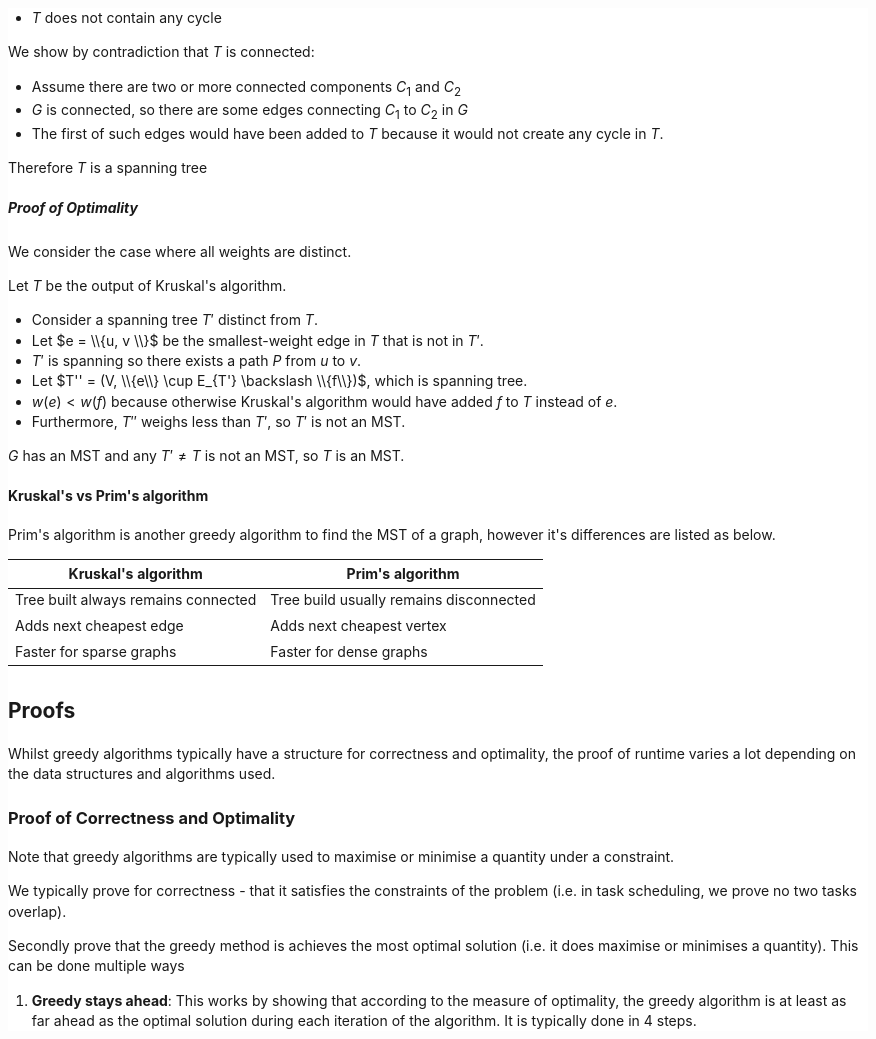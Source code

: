 - $T$ does not contain any cycle

We show by contradiction that $T$ is connected:

- Assume there are two or more connected components $C_1$ and $C_2$
- $G$ is connected, so there are some edges connecting $C_1$ to $C_2$ in $G$
- The first of such edges would have been added to $T$ because it would not create any cycle in $T$.

Therefore $T$ is a spanning tree

##### Proof of Optimality

We consider the case where all weights are distinct.

Let $T$ be the output of Kruskal's algorithm.

- Consider a spanning tree $T'$ distinct from $T$.
- Let $e = \\{u, v \\}$ be the smallest-weight edge in $T$ that is not in $T'$.
- $T'$ is spanning so there exists a path $P$ from $u$ to $v$.
- Let $T'' = (V, \\{e\\} \cup E_{T'} \backslash \\{f\\})$, which is spanning tree.
- $w(e) < w(f)$ because otherwise Kruskal's algorithm would have added $f$ to $T$ instead of $e$.
- Furthermore, $T''$ weighs less than $T'$, so $T'$ is not an MST.

$G$ has an MST and any $T' \neq T$ is not an MST, so $T$ is an MST.

#### Kruskal's vs Prim's algorithm

Prim's algorithm is another greedy algorithm to find the MST of a graph, however it's differences are listed as below.

| Kruskal's algorithm                 | Prim's algorithm                        |
| ----------------------------------- | --------------------------------------- |
| Tree built always remains connected | Tree build usually remains disconnected |
| Adds next cheapest edge             | Adds next cheapest vertex               |
| Faster for sparse graphs            | Faster for dense graphs                 |

## Proofs

Whilst greedy algorithms typically have a structure for correctness and optimality, the proof of runtime varies a lot depending on the data structures and algorithms used.

### Proof of Correctness and Optimality

Note that greedy algorithms are typically used to maximise or minimise a quantity under a constraint.

We typically prove for correctness - that it satisfies the constraints of the problem (i.e. in task scheduling, we prove no two tasks overlap).

Secondly prove that the greedy method is achieves the most optimal solution (i.e. it does maximise or minimises a quantity). This can be done multiple ways

1. **Greedy stays ahead**: This works by showing that according to the measure of optimality, the greedy algorithm is at least as far ahead as the optimal solution during each iteration of the algorithm. It is typically done in 4 steps.
